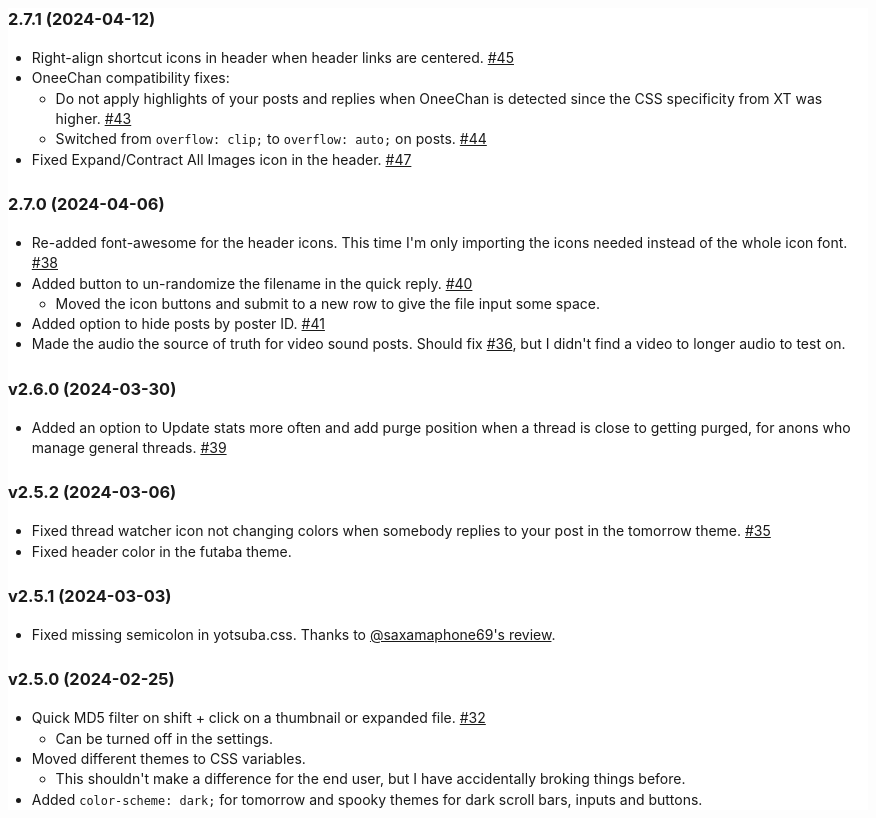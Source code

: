 ### 2.7.1 (2024-04-12)

- Right-align shortcut icons in header when header links are centered.
  [#45](https://github.com/TuxedoTako/4chan-xt/pull/45)
- OneeChan compatibility fixes:
  - Do not apply highlights of your posts and replies when OneeChan is detected since the CSS specificity from XT was
    higher. [#43](https://github.com/TuxedoTako/4chan-xt/issues/43)
  - Switched from `overflow: clip;` to `overflow: auto;` on posts.
    [#44](https://github.com/TuxedoTako/4chan-xt/issues/44)
- Fixed Expand/Contract All Images icon in the header. [#47](https://github.com/TuxedoTako/4chan-xt/issues/47)

### 2.7.0 (2024-04-06)

- Re-added font-awesome for the header icons. This time I'm only importing the icons needed instead of the whole icon
  font. [#38](https://github.com/TuxedoTako/4chan-xt/issues/38)
- Added button to un-randomize the filename in the quick reply. [#40](https://github.com/TuxedoTako/4chan-xt/issues/40)
  - Moved the icon buttons and submit to a new row to give the file input some space.
- Added option to hide posts by poster ID. [#41](https://github.com/TuxedoTako/4chan-xt/issues/41)
- Made the audio the source of truth for video sound posts. Should fix
  [#36](https://github.com/TuxedoTako/4chan-xt/issues/36), but I didn't find a video to longer audio to test on.

### v2.6.0 (2024-03-30)

- Added an option to Update stats more often and add purge position when a thread is close to getting purged, for anons
  who manage general threads. [#39](https://github.com/TuxedoTako/4chan-xt/issues/39)

### v2.5.2 (2024-03-06)

- Fixed thread watcher icon not changing colors when somebody replies to your post in the tomorrow theme.
  [#35](https://github.com/TuxedoTako/4chan-xt/issues/35)
- Fixed header color in the futaba theme.

### v2.5.1 (2024-03-03)

- Fixed missing semicolon in yotsuba.css. Thanks to
  [@saxamaphone69's review](https://github.com/TuxedoTako/4chan-xt/commit/d795e93e045f5192b51f5680b7e65cd089e99625#commitcomment-139046323).

### v2.5.0 (2024-02-25)

- Quick MD5 filter on shift + click on a thumbnail or expanded file.
  [#32](https://github.com/TuxedoTako/4chan-xt/issues/32)
  - Can be turned off in the settings.
- Moved different themes to CSS variables.
  - This shouldn't make a difference for the end user, but I have accidentally broking things before.
- Added `color-scheme: dark;` for tomorrow and spooky themes for dark scroll bars, inputs and buttons.

